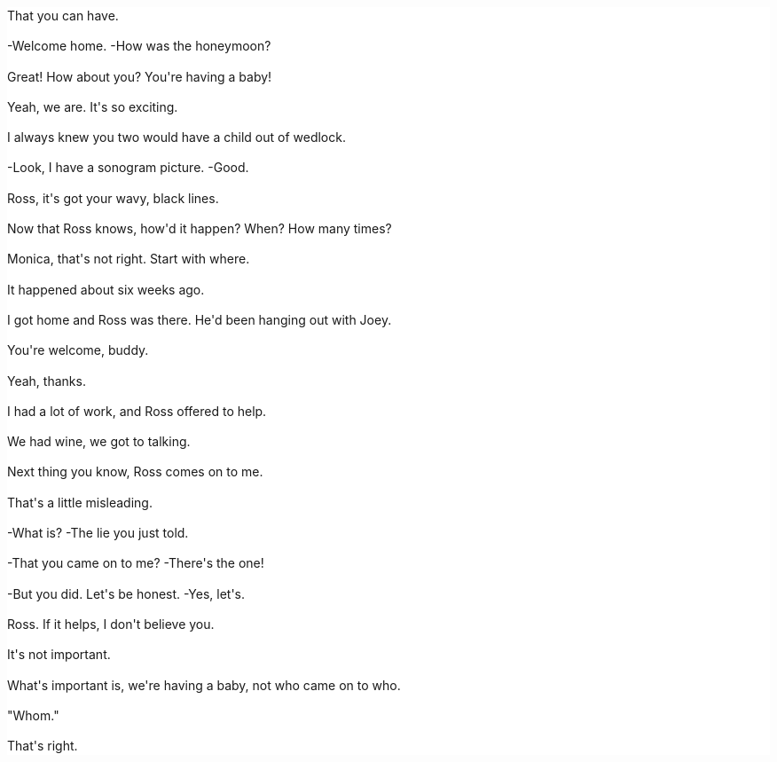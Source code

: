 That you can have.

-Welcome home.
-How was the honeymoon?

Great! How about you?
You're having a baby!

Yeah, we are. It's so exciting.

I always knew you two
would have a child out of wedlock.

-Look, I have a sonogram picture.
-Good.

Ross, it's got your wavy, black lines.

Now that Ross knows, how'd it happen?
When? How many times?

Monica, that's not right.
Start with where.

It happened about six weeks ago.

I got home and Ross was there.
He'd been hanging out with Joey.

You're welcome, buddy.

Yeah, thanks.

I had a lot of work,
and Ross offered to help.

We had wine, we got to talking.

Next thing you know,
Ross comes on to me.

That's a little misleading.

-What is?
-The lie you just told.

-That you came on to me?
-There's the one!

-But you did. Let's be honest.
-Yes, let's.

Ross. If it helps, I don't believe you.

It's not important.

What's important is, we're having
a baby, not who came on to who.

"Whom."

That's right.
